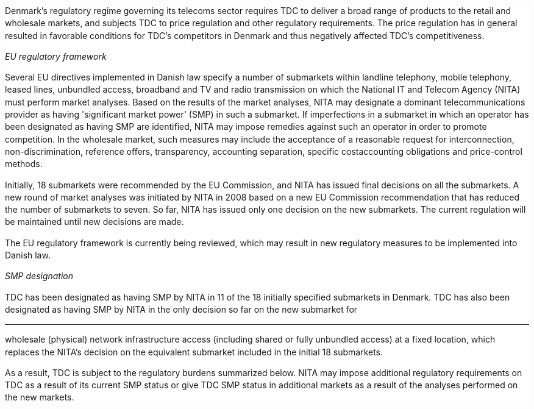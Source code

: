 Denmark’s regulatory regime governing its telecoms sector requires TDC to deliver a broad range of
products to the retail and wholesale markets, and subjects TDC to price regulation and other regulatory
requirements. The price regulation has in general resulted in favorable conditions for TDC’s competitors in
Denmark and thus negatively affected TDC’s competitiveness.

_EU regulatory framework_

Several EU directives implemented in Danish law specify a number of submarkets within landline telephony,
mobile telephony, leased lines, unbundled access, broadband and TV and radio transmission on which the
National IT and Telecom Agency (NITA) must perform market analyses. Based on the results of the market
analyses, NITA may designate a dominant telecommunications provider as having 'significant market power'
(SMP) in such a submarket. If imperfections in a submarket in which an operator has been designated as
having SMP are identified, NITA may impose remedies against such an operator in order to promote
competition. In the wholesale market, such measures may include the acceptance of a reasonable request for
interconnection, non-discrimination, reference offers, transparency, accounting separation, specific costaccounting obligations and price-control methods.

Initially, 18 submarkets were recommended by the EU Commission, and NITA has issued final decisions on
all the submarkets. A new round of market analyses was initiated by NITA in 2008 based on a new EU
Commission recommendation that has reduced the number of submarkets to seven. So far, NITA has issued
only one decision on the new submarkets. The current regulation will be maintained until new decisions are
made.

The EU regulatory framework is currently being reviewed, which may result in new regulatory measures to
be implemented into Danish law.

_SMP designation_

TDC has been designated as having SMP by NITA in 11 of the 18 initially specified submarkets in Denmark.
TDC has also been designated as having SMP by NITA in the only decision so far on the new submarket for


-----

wholesale (physical) network infrastructure access (including shared or fully unbundled access) at a fixed
location, which replaces the NITA’s decision on the equivalent submarket included in the initial 18
submarkets.

As a result, TDC is subject to the regulatory burdens summarized below. NITA may impose additional
regulatory requirements on TDC as a result of its current SMP status or give TDC SMP status in additional
markets as a result of the analyses performed on the new markets.

